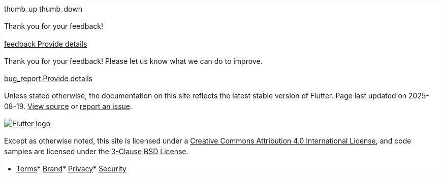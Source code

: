 thumb\_up thumb\_down

Thank you for your feedback!

 [feedback Provide details](https://github.com/flutter/website/issues/new?template=1_page_issue.yml&&page-url=https://docs.flutter.dev/cookbook/navigation/set-up-universal-links/&page-source=https://github.com/flutter/website/tree/main/src/content/cookbook/navigation/set-up-universal-links.md)

Thank you for your feedback! Please let us know what we can do to improve.

 [bug\_report Provide details](https://github.com/flutter/website/issues/new?template=1_page_issue.yml&&page-url=https://docs.flutter.dev/cookbook/navigation/set-up-universal-links/&page-source=https://github.com/flutter/website/tree/main/src/content/cookbook/navigation/set-up-universal-links.md)

Unless stated otherwise, the documentation on this site reflects the latest stable version of Flutter. Page last updated on 2025-08-19. [View source](https://github.com/flutter/website/tree/main/src/content/cookbook/navigation/set-up-universal-links.md) or [report an issue](https://github.com/flutter/website/issues/new?template=1_page_issue.yml&&page-url=https://docs.flutter.dev/cookbook/navigation/set-up-universal-links/&page-source=https://github.com/flutter/website/tree/main/src/content/cookbook/navigation/set-up-universal-links.md "Report an issue with this page").

[![Flutter logo](/assets/images/branding/flutter/logo+text/horizontal/white.svg)](https://flutter.dev)

Except as otherwise noted, this site is licensed under a [Creative Commons Attribution 4.0 International License](https://creativecommons.org/licenses/by/4.0/), and code samples are licensed under the [3-Clause BSD License](https://opensource.org/licenses/BSD-3-Clause).

* [Terms](/tos "Terms of use")* [Brand](/brand "Brand usage guidelines")* [Privacy](https://policies.google.com/privacy "Privacy policy")* [Security](/security "Security philosophy and practices")

   